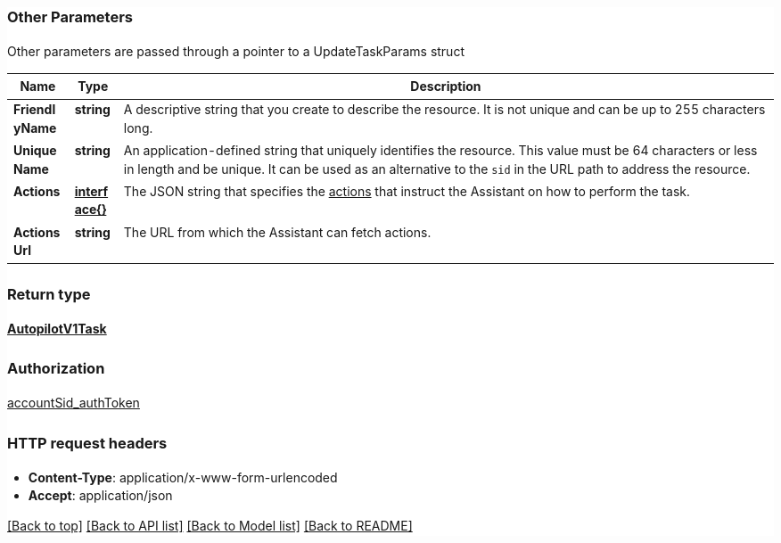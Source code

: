 ### Other Parameters

Other parameters are passed through a pointer to a UpdateTaskParams struct


Name | Type | Description
------------- | ------------- | -------------
**FriendlyName** | **string** | A descriptive string that you create to describe the resource. It is not unique and can be up to 255 characters long.
**UniqueName** | **string** | An application-defined string that uniquely identifies the resource. This value must be 64 characters or less in length and be unique. It can be used as an alternative to the `sid` in the URL path to address the resource.
**Actions** | [**interface{}**](interface{}.md) | The JSON string that specifies the [actions](https://www.twilio.com/docs/autopilot/actions) that instruct the Assistant on how to perform the task.
**ActionsUrl** | **string** | The URL from which the Assistant can fetch actions.

### Return type

[**AutopilotV1Task**](AutopilotV1Task.md)

### Authorization

[accountSid_authToken](../README.md#accountSid_authToken)

### HTTP request headers

- **Content-Type**: application/x-www-form-urlencoded
- **Accept**: application/json

[[Back to top]](#) [[Back to API list]](../README.md#documentation-for-api-endpoints)
[[Back to Model list]](../README.md#documentation-for-models)
[[Back to README]](../README.md)

